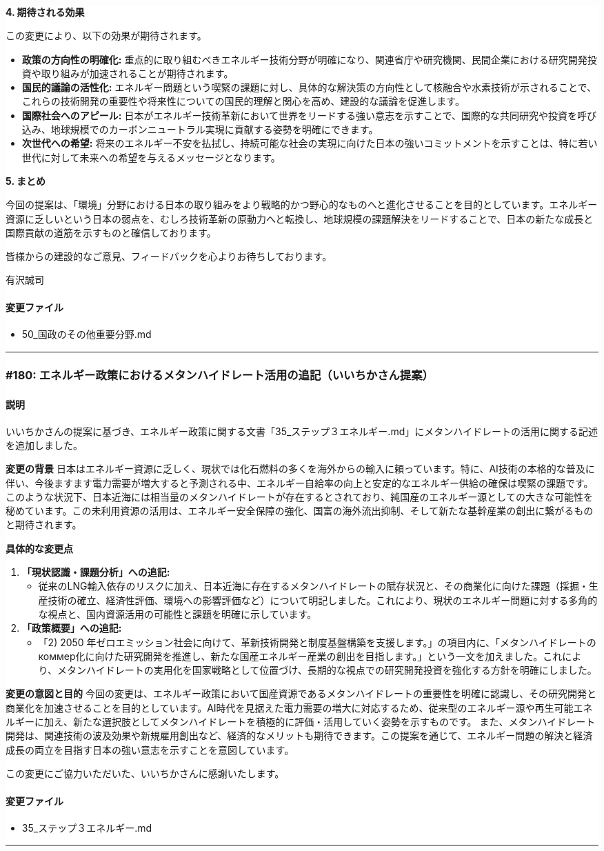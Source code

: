 **4. 期待される効果**

この変更により、以下の効果が期待されます。

*   **政策の方向性の明確化:** 重点的に取り組むべきエネルギー技術分野が明確になり、関連省庁や研究機関、民間企業における研究開発投資や取り組みが加速されることが期待されます。
*   **国民的議論の活性化:** エネルギー問題という喫緊の課題に対し、具体的な解決策の方向性として核融合や水素技術が示されることで、これらの技術開発の重要性や将来性についての国民的理解と関心を高め、建設的な議論を促進します。
*   **国際社会へのアピール:** 日本がエネルギー技術革新において世界をリードする強い意志を示すことで、国際的な共同研究や投資を呼び込み、地球規模でのカーボンニュートラル実現に貢献する姿勢を明確にできます。
*   **次世代への希望:** 将来のエネルギー不安を払拭し、持続可能な社会の実現に向けた日本の強いコミットメントを示すことは、特に若い世代に対して未来への希望を与えるメッセージとなります。

**5. まとめ**

今回の提案は、「環境」分野における日本の取り組みをより戦略的かつ野心的なものへと進化させることを目的としています。エネルギー資源に乏しいという日本の弱点を、むしろ技術革新の原動力へと転換し、地球規模の課題解決をリードすることで、日本の新たな成長と国際貢献の道筋を示すものと確信しております。

皆様からの建設的なご意見、フィードバックを心よりお待ちしております。

有沢誠司


#### 変更ファイル

- 50_国政のその他重要分野.md

---

### #180: エネルギー政策におけるメタンハイドレート活用の追記（いいちかさん提案）

#### 説明

いいちかさんの提案に基づき、エネルギー政策に関する文書「35_ステップ３エネルギー.md」にメタンハイドレートの活用に関する記述を追加しました。

**変更の背景**
日本はエネルギー資源に乏しく、現状では化石燃料の多くを海外からの輸入に頼っています。特に、AI技術の本格的な普及に伴い、今後ますます電力需要が増大すると予測される中、エネルギー自給率の向上と安定的なエネルギー供給の確保は喫緊の課題です。
このような状況下、日本近海には相当量のメタンハイドレートが存在するとされており、純国産のエネルギー源としての大きな可能性を秘めています。この未利用資源の活用は、エネルギー安全保障の強化、国富の海外流出抑制、そして新たな基幹産業の創出に繋がるものと期待されます。

**具体的な変更点**
1.  **「現状認識・課題分析」への追記:**
    *   従来のLNG輸入依存のリスクに加え、日本近海に存在するメタンハイドレートの賦存状況と、その商業化に向けた課題（採掘・生産技術の確立、経済性評価、環境への影響評価など）について明記しました。これにより、現状のエネルギー問題に対する多角的な視点と、国内資源活用の可能性と課題を明確に示しています。
2.  **「政策概要」への追記:**
    *   「2) 2050 年ゼロエミッション社会に向けて、革新技術開発と制度基盤構築を支援します。」の項目内に、「メタンハイドレートの коммер化に向けた研究開発を推進し、新たな国産エネルギー産業の創出を目指します。」という一文を加えました。これにより、メタンハイドレートの実用化を国家戦略として位置づけ、長期的な視点での研究開発投資を強化する方針を明確にしました。

**変更の意図と目的**
今回の変更は、エネルギー政策において国産資源であるメタンハイドレートの重要性を明確に認識し、その研究開発と商業化を加速させることを目的としています。AI時代を見据えた電力需要の増大に対応するため、従来型のエネルギー源や再生可能エネルギーに加え、新たな選択肢としてメタンハイドレートを積極的に評価・活用していく姿勢を示すものです。
また、メタンハイドレート開発は、関連技術の波及効果や新規雇用創出など、経済的なメリットも期待できます。この提案を通じて、エネルギー問題の解決と経済成長の両立を目指す日本の強い意志を示すことを意図しています。

この変更にご協力いただいた、いいちかさんに感謝いたします。

#### 変更ファイル

- 35_ステップ３エネルギー.md

---
